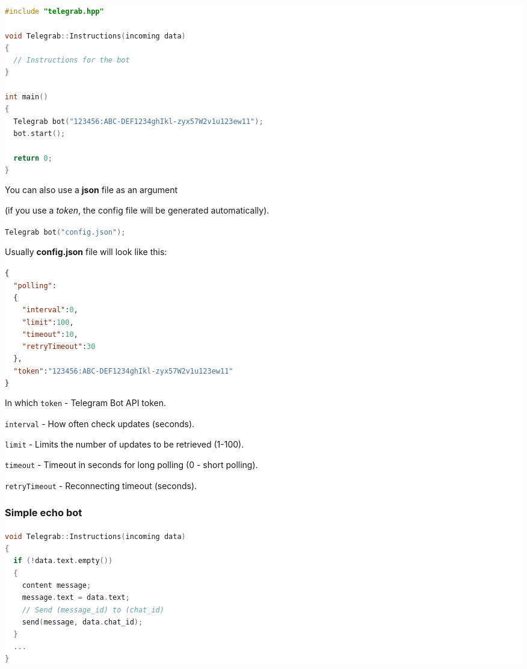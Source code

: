 ```C++
#include "telegrab.hpp"

void Telegrab::Instructions(incoming data)
{
  // Instructions for the bot
}

int main()
{
  Telegrab bot("123456:ABC-DEF1234ghIkl-zyx57W2v1u123ew11");
  bot.start();

  return 0;
}
```

You can also use a **json** file as an argument

(if you use a *token*, the config file will be generated automatically).

```C++
Telegrab bot("config.json");
```

Usually **config.json** file will look like this:

```json
{
  "polling":
  {
    "interval":0,
    "limit":100,
    "timeout":10,
    "retryTimeout":30
  },
  "token":"123456:ABC-DEF1234ghIkl-zyx57W2v1u123ew11"
}
```
In which `token` - Telegram Bot API token.

`interval` - How often check updates (seconds).

`limit` - Limits the number of updates to be retrieved (1-100).

`timeout` - Timeout in seconds for long polling (0 - short polling).

`retryTimeout` - Reconnecting timeout (seconds).

### Simple echo bot

```C++
void Telegrab::Instructions(incoming data)
{
  if (!data.text.empty())
  {
    content message;
    message.text = data.text;
    // Send (message_id) to (chat_id)
    send(message, data.chat_id);
  }
  ...
}
```
